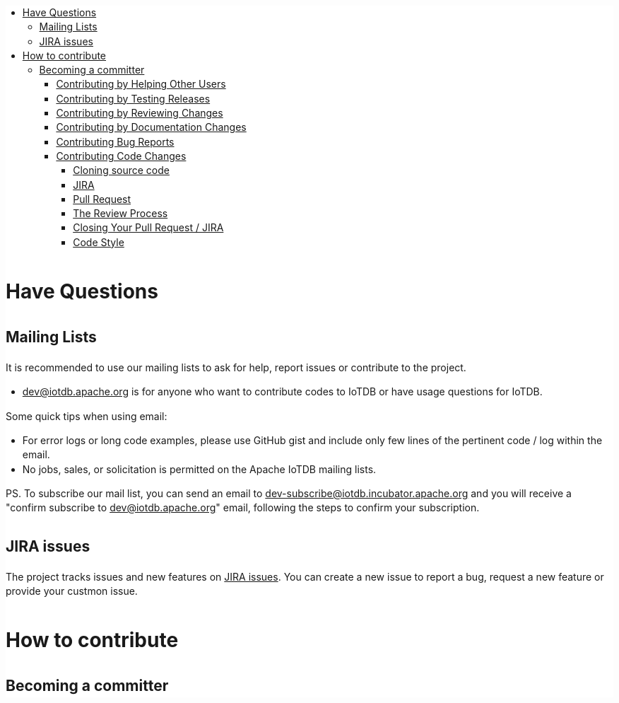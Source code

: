 



- [Have Questions](#have-questions)
    - [Mailing Lists](#mailing-lists)
    - [JIRA issues](#jira-issues)
- [How to contribute](#how-to-contribute)
    - [Becoming a committer](#becoming-a-committer)
        - [Contributing by Helping Other Users](#contributing-by-helping-other-users)
        - [Contributing by Testing Releases](#contributing-by-testing-releases)
        - [Contributing by Reviewing Changes](#contributing-by-reviewing-changes)
        - [Contributing by Documentation Changes](#contributing-by-documentation-changes)
        - [Contributing Bug Reports](#contributing-bug-reports)
        - [Contributing Code Changes](#contributing-code-changes)
            - [Cloning source code](#cloning-source-code)
            - [JIRA](#jira)
            - [Pull Request](#pull-request)
            - [The Review Process](#the-review-process)
            - [Closing Your Pull Request / JIRA](#closing-your-pull-request--jira)
            - [Code Style](#code-style)



# Have Questions

## Mailing Lists

It is recommended to use our mailing lists to ask for help, report issues or contribute to the project.

* dev@iotdb.apache.org is for anyone who want to contribute codes to IoTDB or have usage questions for IoTDB.

Some quick tips when using email:
* For error logs or long code examples, please use GitHub gist and include only few lines of the pertinent code / log within the email.
* No jobs, sales, or solicitation is permitted on the Apache IoTDB mailing lists.

PS. To subscribe our mail list, you can send an email to dev-subscribe@iotdb.incubator.apache.org and you will receive a "confirm subscribe to dev@iotdb.apache.org" email, following the steps to confirm your subscription.

## JIRA issues

The project tracks issues and new features on [JIRA issues](https://issues.apache.org/jira/projects/IOTDB/issues). You can create a new issue to report a bug, request a new feature or provide your custmon issue.

# How to contribute

## Becoming a committer

